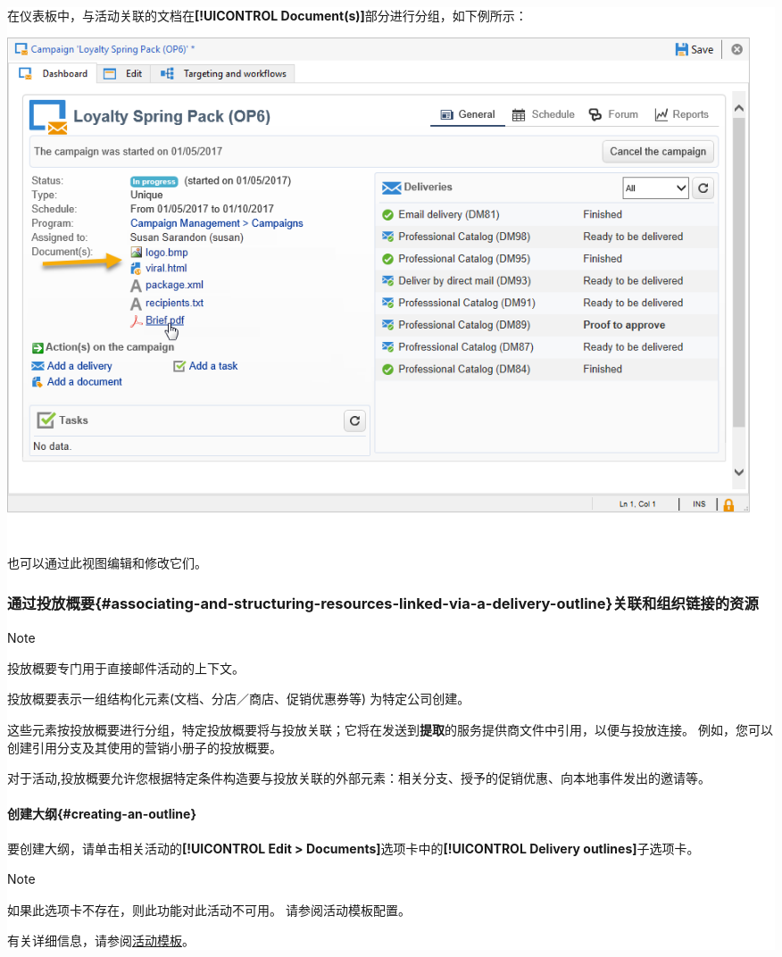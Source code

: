 在仪表板中，与活动关联的文档在&#x200B;**[!UICONTROL Document(s)]**&#x200B;部分进行分组，如下例所示：

![](assets/s_ncs_user_op_edit_document.png)

也可以通过此视图编辑和修改它们。

### 通过投放概要{#associating-and-structuring-resources-linked-via-a-delivery-outline}关联和组织链接的资源

>[!NOTE]
>
>投放概要专门用于直接邮件活动的上下文。

投放概要表示一组结构化元素(文档、分店／商店、促销优惠券等) 为特定公司创建。

这些元素按投放概要进行分组，特定投放概要将与投放关联；它将在发送到&#x200B;**提取**&#x200B;的服务提供商文件中引用，以便与投放连接。 例如，您可以创建引用分支及其使用的营销小册子的投放概要。

对于活动,投放概要允许您根据特定条件构造要与投放关联的外部元素：相关分支、授予的促销优惠、向本地事件发出的邀请等。

#### 创建大纲{#creating-an-outline}

要创建大纲，请单击相关活动的&#x200B;**[!UICONTROL Edit > Documents]**&#x200B;选项卡中的&#x200B;**[!UICONTROL Delivery outlines]**&#x200B;子选项卡。

>[!NOTE]
>
>如果此选项卡不存在，则此功能对此活动不可用。 请参阅活动模板配置。
>   
>有关详细信息，请参阅[活动模板](../../campaign/using/marketing-campaign-templates.md#campaign-templates)。
